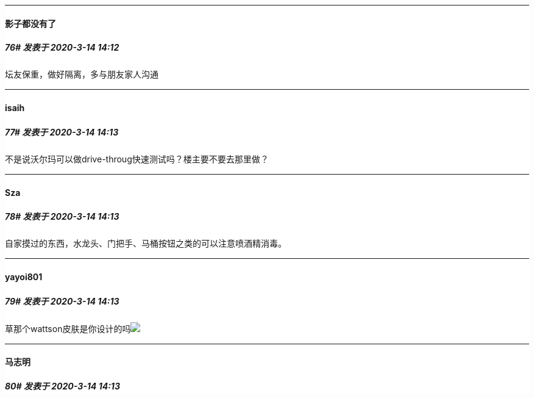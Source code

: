 


-----

####  影子都没有了  
##### 76#       发表于 2020-3-14 14:12




坛友保重，做好隔离，多与朋友家人沟通







-----

####  isaih  
##### 77#       发表于 2020-3-14 14:13




不是说沃尔玛可以做drive-throug快速测试吗？楼主要不要去那里做？







-----

####  Sza  
##### 78#       发表于 2020-3-14 14:13




自家摸过的东西，水龙头、门把手、马桶按钮之类的可以注意喷酒精消毒。







-----

####  yayoi801  
##### 79#       发表于 2020-3-14 14:13




草那个wattson皮肤是你设计的吗<img src="https://static.saraba1st.com/image/smiley/face2017/069.png" referrerpolicy="no-referrer">







-----

####  马志明  
##### 80#       发表于 2020-3-14 14:13
